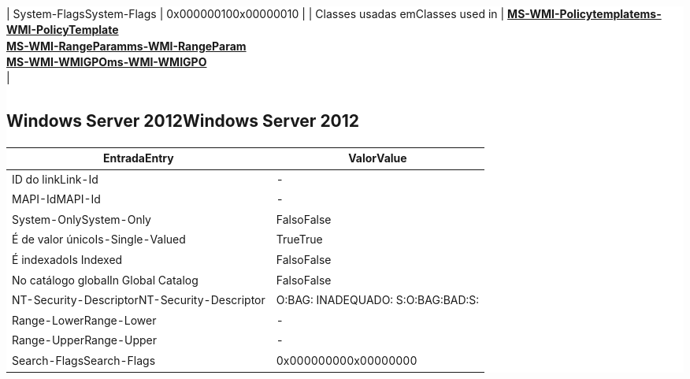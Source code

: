 | <span data-ttu-id="7ff84-224">System-Flags</span><span class="sxs-lookup"><span data-stu-id="7ff84-224">System-Flags</span></span>           | <span data-ttu-id="7ff84-225">0x00000010</span><span class="sxs-lookup"><span data-stu-id="7ff84-225">0x00000010</span></span>                                                                                                                                                                       |
| <span data-ttu-id="7ff84-226">Classes usadas em</span><span class="sxs-lookup"><span data-stu-id="7ff84-226">Classes used in</span></span>        | [<span data-ttu-id="7ff84-227">**MS-WMI-Policytemplate**</span><span class="sxs-lookup"><span data-stu-id="7ff84-227">**ms-WMI-PolicyTemplate**</span></span>](c-mswmi-policytemplate.md)<br/> [<span data-ttu-id="7ff84-228">**MS-WMI-RangeParam**</span><span class="sxs-lookup"><span data-stu-id="7ff84-228">**ms-WMI-RangeParam**</span></span>](c-mswmi-rangeparam.md)<br/> [<span data-ttu-id="7ff84-229">**MS-WMI-WMIGPO**</span><span class="sxs-lookup"><span data-stu-id="7ff84-229">**ms-WMI-WMIGPO**</span></span>](c-mswmi-wmigpo.md)<br/> |



## <a name="windows-server-2012"></a><span data-ttu-id="7ff84-230">Windows Server 2012</span><span class="sxs-lookup"><span data-stu-id="7ff84-230">Windows Server 2012</span></span>



| <span data-ttu-id="7ff84-231">Entrada</span><span class="sxs-lookup"><span data-stu-id="7ff84-231">Entry</span></span> | <span data-ttu-id="7ff84-232">Valor</span><span class="sxs-lookup"><span data-stu-id="7ff84-232">Value</span></span> |
|------------------------|----------------------------------------------------------------------------------------------------------------------------------------------------------------------------------|
| <span data-ttu-id="7ff84-233">ID do link</span><span class="sxs-lookup"><span data-stu-id="7ff84-233">Link-Id</span></span>                | \-                                                                                                                                                                               |
| <span data-ttu-id="7ff84-234">MAPI-Id</span><span class="sxs-lookup"><span data-stu-id="7ff84-234">MAPI-Id</span></span>                | \-                                                                                                                                                                               |
| <span data-ttu-id="7ff84-235">System-Only</span><span class="sxs-lookup"><span data-stu-id="7ff84-235">System-Only</span></span>            | <span data-ttu-id="7ff84-236">Falso</span><span class="sxs-lookup"><span data-stu-id="7ff84-236">False</span></span>                                                                                                                                                                            |
| <span data-ttu-id="7ff84-237">É de valor único</span><span class="sxs-lookup"><span data-stu-id="7ff84-237">Is-Single-Valued</span></span>       | <span data-ttu-id="7ff84-238">True</span><span class="sxs-lookup"><span data-stu-id="7ff84-238">True</span></span>                                                                                                                                                                             |
| <span data-ttu-id="7ff84-239">É indexado</span><span class="sxs-lookup"><span data-stu-id="7ff84-239">Is Indexed</span></span>             | <span data-ttu-id="7ff84-240">Falso</span><span class="sxs-lookup"><span data-stu-id="7ff84-240">False</span></span>                                                                                                                                                                            |
| <span data-ttu-id="7ff84-241">No catálogo global</span><span class="sxs-lookup"><span data-stu-id="7ff84-241">In Global Catalog</span></span>      | <span data-ttu-id="7ff84-242">Falso</span><span class="sxs-lookup"><span data-stu-id="7ff84-242">False</span></span>                                                                                                                                                                            |
| <span data-ttu-id="7ff84-243">NT-Security-Descriptor</span><span class="sxs-lookup"><span data-stu-id="7ff84-243">NT-Security-Descriptor</span></span> | <span data-ttu-id="7ff84-244">O:BAG: INADEQUADO: S:</span><span class="sxs-lookup"><span data-stu-id="7ff84-244">O:BAG:BAD:S:</span></span>                                                                                                                                                                     |
| <span data-ttu-id="7ff84-245">Range-Lower</span><span class="sxs-lookup"><span data-stu-id="7ff84-245">Range-Lower</span></span>            | \-                                                                                                                                                                               |
| <span data-ttu-id="7ff84-246">Range-Upper</span><span class="sxs-lookup"><span data-stu-id="7ff84-246">Range-Upper</span></span>            | \-                                                                                                                                                                               |
| <span data-ttu-id="7ff84-247">Search-Flags</span><span class="sxs-lookup"><span data-stu-id="7ff84-247">Search-Flags</span></span>           | <span data-ttu-id="7ff84-248">0x00000000</span><span class="sxs-lookup"><span data-stu-id="7ff84-248">0x00000000</span></span>                                                                                                                                                                       |